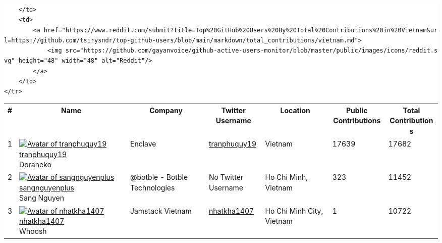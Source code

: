		</td>
		<td>
			<a href="https://www.reddit.com/submit?title=Top%20GitHub%20Users%20By%20Total%20Contributions%20in%20Vietnam&url=https://github.com/tsirysndr/top-github-users/blob/main/markdown/total_contributions/vietnam.md">
				<img src="https://github.com/gayanvoice/github-active-users-monitor/blob/master/public/images/icons/reddit.svg" height="48" width="48" alt="Reddit"/>
			</a>
		</td>
	</tr>
</table>

<table>
	<tr>
		<th>#</th>
		<th>Name</th>
		<th>Company</th>
		<th>Twitter Username</th>
		<th>Location</th>
		<th>Public Contributions</th>
		<th>Total Contributions</th>
	</tr>
	<tr>
		<td>1</td>
		<td>
			<a href="https://github.com/tranphuquy19">
				<img src="https://avatars.githubusercontent.com/u/30046214?s=72&v=4" width="24" alt="Avatar of tranphuquy19"> tranphuquy19
			</a><br/>
			Doraneko
		</td>
		<td>Enclave </td>
		<td><a href="https://twitter.com/tranphuquy19">tranphuquy19</a></td>
		<td>Vietnam</td>
		<td>17639</td>
		<td>17682</td>
	</tr>
	<tr>
		<td>2</td>
		<td>
			<a href="https://github.com/sangnguyenplus">
				<img src="https://avatars.githubusercontent.com/u/6972407?s=72&u=4df1c8e5ce769e28e8d99fcd7cfa19bf9e72d306&v=4" width="24" alt="Avatar of sangnguyenplus"> sangnguyenplus
			</a><br/>
			Sang Nguyen
		</td>
		<td>@botble - Botble Technologies<br/></td>
		<td>No Twitter Username</td>
		<td>Ho Chi Minh, Vietnam</td>
		<td>323</td>
		<td>11452</td>
	</tr>
	<tr>
		<td>3</td>
		<td>
			<a href="https://github.com/nhatkha1407">
				<img src="https://avatars.githubusercontent.com/u/16458012?s=72&u=963b184d4dbb254671148b3ed63ace88b1db3b8e&v=4" width="24" alt="Avatar of nhatkha1407"> nhatkha1407
			</a><br/>
			Whoosh
		</td>
		<td>Jamstack Vietnam </td>
		<td><a href="https://twitter.com/nhatkha1407">nhatkha1407</a></td>
		<td>Ho Chi Minh City, Vietnam</td>
		<td>1</td>
		<td>10722</td>